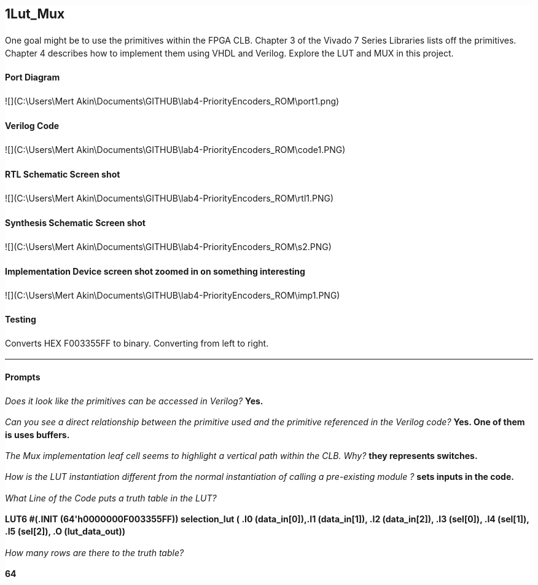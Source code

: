 ## 1Lut_Mux

One goal might be to use the primitives within the FPGA CLB. Chapter 3 of the Vivado 7 Series Libraries  lists off the primitives. Chapter 4 describes how to implement them using VHDL and Verilog. Explore the LUT and MUX in this project. 

#### Port Diagram

![](C:\Users\Mert Akin\Documents\GITHUB\lab4-PriorityEncoders_ROM\port1.png)

#### Verilog Code

![](C:\Users\Mert Akin\Documents\GITHUB\lab4-PriorityEncoders_ROM\code1.PNG)

#### RTL Schematic Screen shot

![](C:\Users\Mert Akin\Documents\GITHUB\lab4-PriorityEncoders_ROM\rtl1.PNG)

#### Synthesis Schematic Screen shot

![](C:\Users\Mert Akin\Documents\GITHUB\lab4-PriorityEncoders_ROM\s2.PNG)

#### Implementation Device screen shot zoomed in on something interesting

![](C:\Users\Mert Akin\Documents\GITHUB\lab4-PriorityEncoders_ROM\imp1.PNG)

#### Testing

 Converts HEX F003355FF to binary. Converting from left to right. 

___

#### Prompts

*Does it look like the primitives can be accessed in Verilog?* **Yes.**

*Can you see a direct relationship between the primitive used and the primitive referenced in the Verilog code?* **Yes. One of them is uses buffers.**

*The Mux implementation leaf cell seems to highlight a vertical path within the CLB. Why?* **they represents switches.**

*How is the LUT instantiation different from the normal instantiation of calling a pre-existing module ?* **sets inputs in the code.**

*What Line of the Code puts a truth table in the LUT?*

**LUT6 #(.INIT (64'h0000000F003355FF)) selection_lut ( .I0 (data_in[0]),.I1 (data_in[1]), .I2 (data_in[2]), .I3 (sel[0]), .I4 (sel[1]), .I5 (sel[2]), .O (lut_data_out))**

*How many rows are there to the truth table?*

**64**
